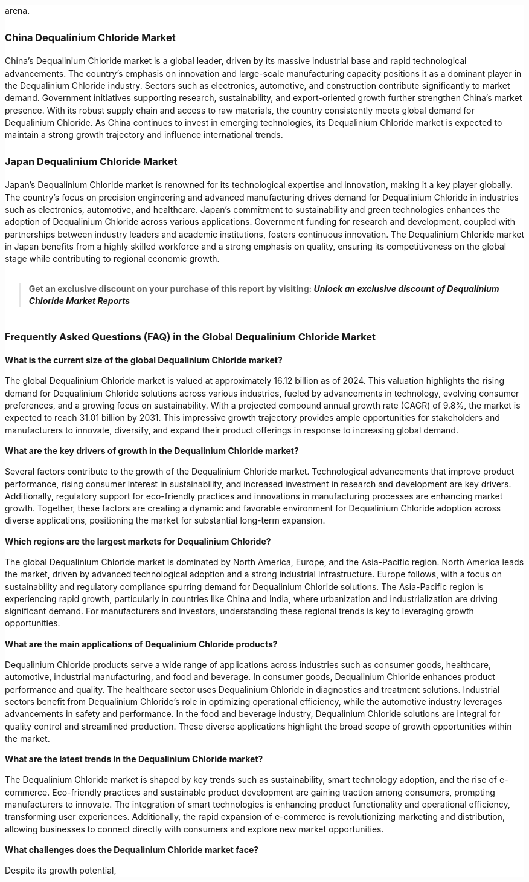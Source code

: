 arena.</p><h3>China Dequalinium Chloride Market</h3><p>China&rsquo;s Dequalinium Chloride market is a global leader, driven by its massive industrial base and rapid technological advancements. The country&rsquo;s emphasis on innovation and large-scale manufacturing capacity positions it as a dominant player in the Dequalinium Chloride industry. Sectors such as electronics, automotive, and construction contribute significantly to market demand. Government initiatives supporting research, sustainability, and export-oriented growth further strengthen China&rsquo;s market presence. With its robust supply chain and access to raw materials, the country consistently meets global demand for Dequalinium Chloride. As China continues to invest in emerging technologies, its Dequalinium Chloride market is expected to maintain a strong growth trajectory and influence international trends.</p><h3>Japan Dequalinium Chloride Market</h3><p>Japan&rsquo;s Dequalinium Chloride market is renowned for its technological expertise and innovation, making it a key player globally. The country&rsquo;s focus on precision engineering and advanced manufacturing drives demand for Dequalinium Chloride in industries such as electronics, automotive, and healthcare. Japan&rsquo;s commitment to sustainability and green technologies enhances the adoption of Dequalinium Chloride across various applications. Government funding for research and development, coupled with partnerships between industry leaders and academic institutions, fosters continuous innovation. The Dequalinium Chloride market in Japan benefits from a highly skilled workforce and a strong emphasis on quality, ensuring its competitiveness on the global stage while contributing to regional economic growth.</p><hr /><blockquote><p><strong>Get an exclusive discount on your purchase of this report by visiting: <em><a href="://marketresearchpulse.com/ask-for-discount/56090?utm_source=Github&amp;utm_medium=112">Unlock an exclusive discount of Dequalinium Chloride Market Reports</a></em>&nbsp;</strong></p></blockquote><hr /><h3>Frequently Asked Questions (FAQ) in the Global Dequalinium Chloride Market</h3><p><strong>What is the current size of the global Dequalinium Chloride market?</strong></p><p>The global Dequalinium Chloride market is valued at approximately 16.12 billion as of 2024. This valuation highlights the rising demand for Dequalinium Chloride solutions across various industries, fueled by advancements in technology, evolving consumer preferences, and a growing focus on sustainability. With a projected compound annual growth rate (CAGR) of 9.8%, the market is expected to reach 31.01 billion by 2031. This impressive growth trajectory provides ample opportunities for stakeholders and manufacturers to innovate, diversify, and expand their product offerings in response to increasing global demand.</p><p><strong>What are the key drivers of growth in the Dequalinium Chloride market?</strong></p><p>Several factors contribute to the growth of the Dequalinium Chloride market. Technological advancements that improve product performance, rising consumer interest in sustainability, and increased investment in research and development are key drivers. Additionally, regulatory support for eco-friendly practices and innovations in manufacturing processes are enhancing market growth. Together, these factors are creating a dynamic and favorable environment for Dequalinium Chloride adoption across diverse applications, positioning the market for substantial long-term expansion.</p><p><strong>Which regions are the largest markets for Dequalinium Chloride?</strong></p><p>The global Dequalinium Chloride market is dominated by North America, Europe, and the Asia-Pacific region. North America leads the market, driven by advanced technological adoption and a strong industrial infrastructure. Europe follows, with a focus on sustainability and regulatory compliance spurring demand for Dequalinium Chloride solutions. The Asia-Pacific region is experiencing rapid growth, particularly in countries like China and India, where urbanization and industrialization are driving significant demand. For manufacturers and investors, understanding these regional trends is key to leveraging growth opportunities.</p><p><strong>What are the main applications of Dequalinium Chloride products?</strong></p><p>Dequalinium Chloride products serve a wide range of applications across industries such as consumer goods, healthcare, automotive, industrial manufacturing, and food and beverage. In consumer goods, Dequalinium Chloride enhances product performance and quality. The healthcare sector uses Dequalinium Chloride in diagnostics and treatment solutions. Industrial sectors benefit from Dequalinium Chloride&rsquo;s role in optimizing operational efficiency, while the automotive industry leverages advancements in safety and performance. In the food and beverage industry, Dequalinium Chloride solutions are integral for quality control and streamlined production. These diverse applications highlight the broad scope of growth opportunities within the market.</p><p><strong>What are the latest trends in the Dequalinium Chloride market?</strong></p><p>The Dequalinium Chloride market is shaped by key trends such as sustainability, smart technology adoption, and the rise of e-commerce. Eco-friendly practices and sustainable product development are gaining traction among consumers, prompting manufacturers to innovate. The integration of smart technologies is enhancing product functionality and operational efficiency, transforming user experiences. Additionally, the rapid expansion of e-commerce is revolutionizing marketing and distribution, allowing businesses to connect directly with consumers and explore new market opportunities.</p><p><strong>What challenges does the Dequalinium Chloride market face?</strong></p><p>Despite its growth potential,